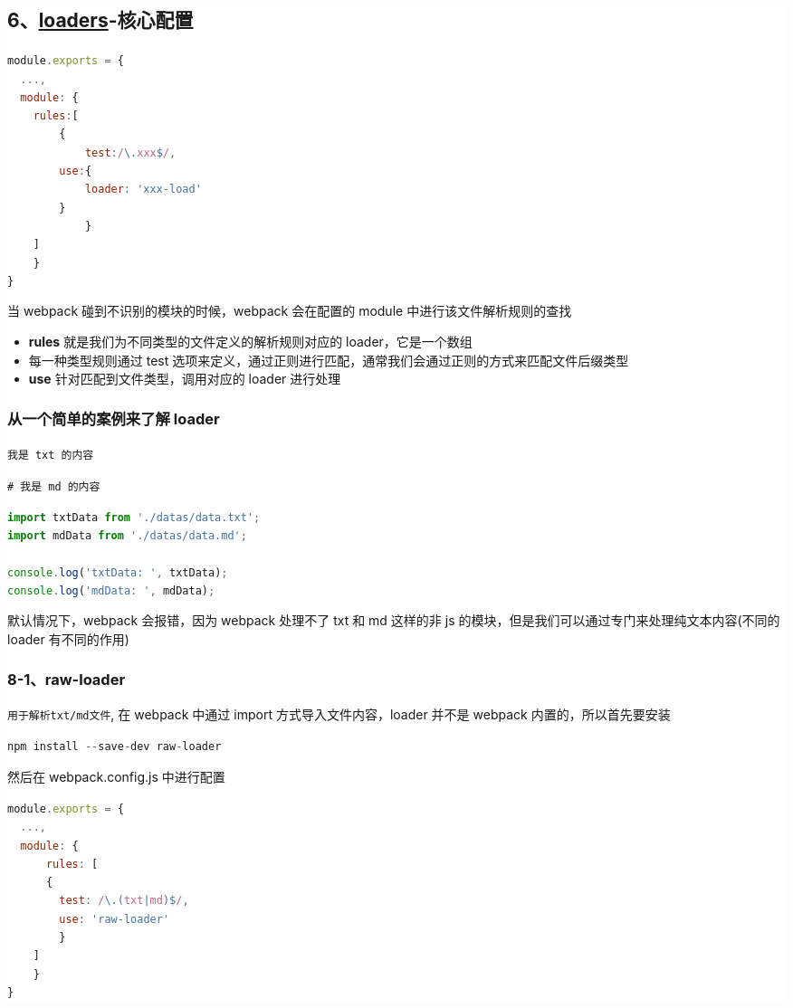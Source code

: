 ## 6、[loaders](https://webpack.js.org/loaders/)-核心配置

```js
module.exports = {
  ...,
  module: {
  	rules:[
  		{
  			test:/\.xxx$/,
       	use:{
        	loader: 'xxx-load'
      	}
			}
  	]
	}
}
```

当 webpack 碰到不识别的模块的时候，webpack 会在配置的 module 中进行该文件解析规则的查找
- **rules** 就是我们为不同类型的文件定义的解析规则对应的 loader，它是一个数组
- 每一种类型规则通过 test 选项来定义，通过正则进行匹配，通常我们会通过正则的方式来匹配文件后缀类型
- **use** 针对匹配到文件类型，调用对应的 loader 进行处理

### 从一个简单的案例来了解 loader

```js
我是 txt 的内容
```

```js
# 我是 md 的内容
```

```js
import txtData from './datas/data.txt';
import mdData from './datas/data.md';

console.log('txtData: ', txtData);
console.log('mdData: ', mdData);
```

默认情况下，webpack 会报错，因为 webpack 处理不了 txt 和 md 这样的非 js 的模块，但是我们可以通过专门来处理纯文本内容(不同的 loader 有不同的作用)

### 8-1、raw-loader
`用于解析txt/md文件`,
在 webpack 中通过 import 方式导入文件内容，loader 并不是 webpack 内置的，所以首先要安装

```js
npm install --save-dev raw-loader
```
然后在 webpack.config.js 中进行配置
```js
module.exports = {
  ...,
  module: {
      rules: [
      {
        test: /\.(txt|md)$/,
        use: 'raw-loader'
    	}
    ]
	}
}
```
